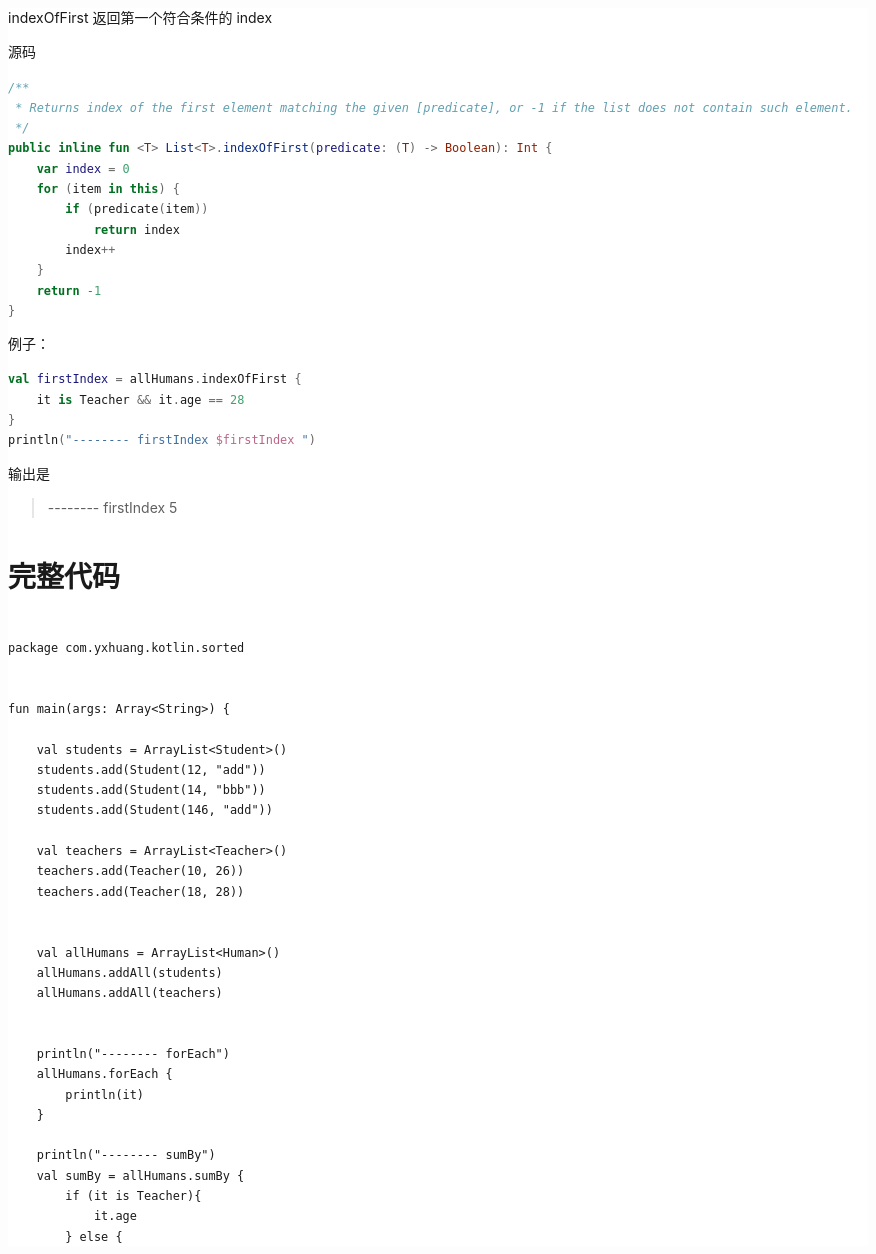 indexOfFirst 返回第一个符合条件的 index

源码

```kotlin
/**
 * Returns index of the first element matching the given [predicate], or -1 if the list does not contain such element.
 */
public inline fun <T> List<T>.indexOfFirst(predicate: (T) -> Boolean): Int {
    var index = 0
    for (item in this) {
        if (predicate(item))
            return index
        index++
    }
    return -1
}
```

例子：

```kotlin
val firstIndex = allHumans.indexOfFirst {
    it is Teacher && it.age == 28
}
println("-------- firstIndex $firstIndex ")
```
输出是
> -------- firstIndex 5



# 完整代码

```koltin

package com.yxhuang.kotlin.sorted


fun main(args: Array<String>) {

    val students = ArrayList<Student>()
    students.add(Student(12, "add"))
    students.add(Student(14, "bbb"))
    students.add(Student(146, "add"))

    val teachers = ArrayList<Teacher>()
    teachers.add(Teacher(10, 26))
    teachers.add(Teacher(18, 28))


    val allHumans = ArrayList<Human>()
    allHumans.addAll(students)
    allHumans.addAll(teachers)


    println("-------- forEach")
    allHumans.forEach {
        println(it)
    }
    
    println("-------- sumBy")
    val sumBy = allHumans.sumBy {
        if (it is Teacher){
            it.age
        } else {
```